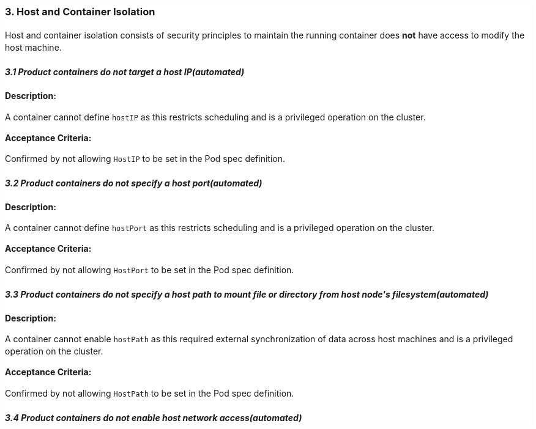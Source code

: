 <a id="markdown-3-host-and-container-isolation" name="3-host-and-container-isolation"></a>
### 3. Host and Container Isolation

Host and container isolation consists of security principles to maintain the running container does **not** have access to modify the host machine.


<a id="markdown-_31-product-containers-do-not-target-a-host-ipautomated_" name="_31-product-containers-do-not-target-a-host-ipautomated_"></a>
#### _3.1 Product containers do not target a host IP(automated)_

**Description:**

A container cannot define ``hostIP`` as this restricts scheduling and is a privileged operation on the cluster.

**Acceptance Criteria:**

Confirmed by not allowing ``HostIP`` to be set in the Pod spec definition.


<a id="markdown-_32-product-containers-do-not-specify-a-host-portautomated_" name="_32-product-containers-do-not-specify-a-host-portautomated_"></a>
#### _3.2 Product containers do not specify a host port(automated)_

**Description:**

A container cannot define ``hostPort`` as this restricts scheduling and is a privileged operation on the cluster.

**Acceptance Criteria:**

Confirmed by not allowing ``HostPort`` to be set in the Pod spec definition.


<a id="markdown-_33-product-containers-do-not-specify-a-host-path-to-mount-file-or-directory-from-host-nodes-filesystemautomated_" name="_33-product-containers-do-not-specify-a-host-path-to-mount-file-or-directory-from-host-nodes-filesystemautomated_"></a>
#### _3.3 Product containers do not specify a host path to mount file or directory from host node's filesystem(automated)_

**Description:**

A container cannot enable ``hostPath`` as this required external synchronization of data across host machines and is a privileged operation on the cluster.

**Acceptance Criteria:**

Confirmed by not allowing ``HostPath`` to be set in the Pod spec definition.


<a id="markdown-_34-product-containers-do-not-enable-host-network-accessautomated_" name="_34-product-containers-do-not-enable-host-network-accessautomated_"></a>
#### _3.4 Product containers do not enable host network access(automated)_
